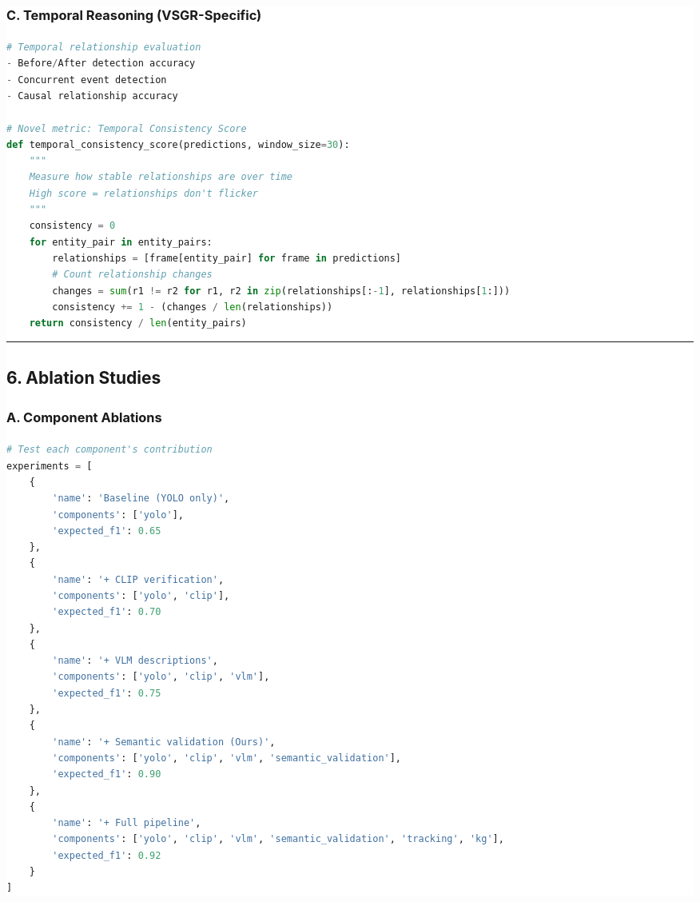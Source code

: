### C. Temporal Reasoning (VSGR-Specific)

```python
# Temporal relationship evaluation
- Before/After detection accuracy
- Concurrent event detection
- Causal relationship accuracy

# Novel metric: Temporal Consistency Score
def temporal_consistency_score(predictions, window_size=30):
    """
    Measure how stable relationships are over time
    High score = relationships don't flicker
    """
    consistency = 0
    for entity_pair in entity_pairs:
        relationships = [frame[entity_pair] for frame in predictions]
        # Count relationship changes
        changes = sum(r1 != r2 for r1, r2 in zip(relationships[:-1], relationships[1:]))
        consistency += 1 - (changes / len(relationships))
    return consistency / len(entity_pairs)
```

---

## 6. Ablation Studies

### A. Component Ablations

```python
# Test each component's contribution
experiments = [
    {
        'name': 'Baseline (YOLO only)',
        'components': ['yolo'],
        'expected_f1': 0.65
    },
    {
        'name': '+ CLIP verification',
        'components': ['yolo', 'clip'],
        'expected_f1': 0.70
    },
    {
        'name': '+ VLM descriptions',
        'components': ['yolo', 'clip', 'vlm'],
        'expected_f1': 0.75
    },
    {
        'name': '+ Semantic validation (Ours)',
        'components': ['yolo', 'clip', 'vlm', 'semantic_validation'],
        'expected_f1': 0.90
    },
    {
        'name': '+ Full pipeline',
        'components': ['yolo', 'clip', 'vlm', 'semantic_validation', 'tracking', 'kg'],
        'expected_f1': 0.92
    }
]
```
